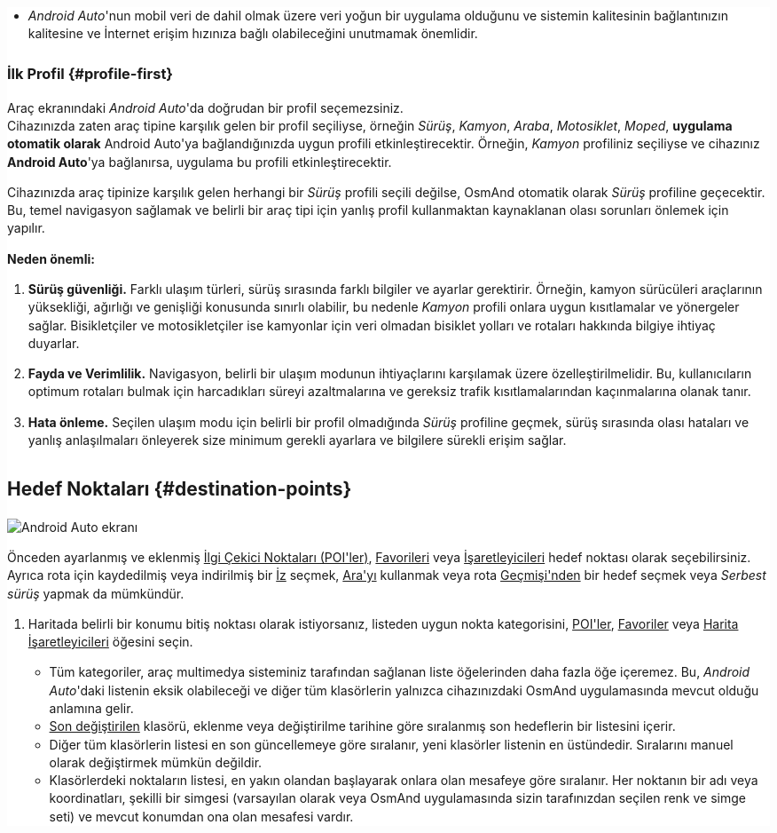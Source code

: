 - *Android Auto*'nun mobil veri de dahil olmak üzere veri yoğun bir uygulama olduğunu ve sistemin kalitesinin bağlantınızın kalitesine ve İnternet erişim hızınıza bağlı olabileceğini unutmamak önemlidir.

### İlk Profil {#profile-first}

Araç ekranındaki *Android Auto*'da doğrudan bir profil seçemezsiniz.  
Cihazınızda zaten araç tipine karşılık gelen bir profil seçiliyse, örneğin *Sürüş*, *Kamyon*, *Araba*, *Motosiklet*, *Moped*, **uygulama otomatik olarak** Android Auto'ya bağlandığınızda uygun profili etkinleştirecektir. Örneğin, *Kamyon* profiliniz seçiliyse ve cihazınız **Android Auto**'ya bağlanırsa, uygulama bu profili etkinleştirecektir.

Cihazınızda araç tipinize karşılık gelen herhangi bir *Sürüş* profili seçili değilse, OsmAnd otomatik olarak *Sürüş* profiline geçecektir. Bu, temel navigasyon sağlamak ve belirli bir araç tipi için yanlış profil kullanmaktan kaynaklanan olası sorunları önlemek için yapılır.

**Neden önemli:**

1. **Sürüş güvenliği.** Farklı ulaşım türleri, sürüş sırasında farklı bilgiler ve ayarlar gerektirir. Örneğin, kamyon sürücüleri araçlarının yüksekliği, ağırlığı ve genişliği konusunda sınırlı olabilir, bu nedenle *Kamyon* profili onlara uygun kısıtlamalar ve yönergeler sağlar. Bisikletçiler ve motosikletçiler ise kamyonlar için veri olmadan bisiklet yolları ve rotaları hakkında bilgiye ihtiyaç duyarlar.

2. **Fayda ve Verimlilik.** Navigasyon, belirli bir ulaşım modunun ihtiyaçlarını karşılamak üzere özelleştirilmelidir. Bu, kullanıcıların optimum rotaları bulmak için harcadıkları süreyi azaltmalarına ve gereksiz trafik kısıtlamalarından kaçınmalarına olanak tanır.

3. **Hata önleme.** Seçilen ulaşım modu için belirli bir profil olmadığında *Sürüş* profiline geçmek, sürüş sırasında olası hataları ve yanlış anlaşılmaları önleyerek size minimum gerekli ayarlara ve bilgilere sürekli erişim sağlar.


## Hedef Noktaları {#destination-points}

![Android Auto ekranı](@site/static/img/navigation/auto-car/android_auto_landing_screen_1.png)

Önceden ayarlanmış ve eklenmiş [İlgi Çekici Noktaları (POI'ler)](../map/point-layers-on-map.md#points-of-interest-pois), [Favorileri](../personal/favorites.md) veya [İşaretleyicileri](../personal/markers.md) hedef noktası olarak seçebilirsiniz. Ayrıca rota için kaydedilmiş veya indirilmiş bir [İz](../personal/tracks/manage-tracks.md) seçmek, [Ara'yı](../search/index.md) kullanmak veya rota [Geçmişi'nden](../search/search-history.md) bir hedef seçmek veya *Serbest sürüş* yapmak da mümkündür.

1. Haritada belirli bir konumu bitiş noktası olarak istiyorsanız, listeden uygun nokta kategorisini, [POI'ler](#poi-categories), [Favoriler](#favorites) veya [Harita İşaretleyicileri](#map-markers) öğesini seçin.
  
    - Tüm kategoriler, araç multimedya sisteminiz tarafından sağlanan liste öğelerinden daha fazla öğe içeremez. Bu, *Android Auto*'daki listenin eksik olabileceği ve diğer tüm klasörlerin yalnızca cihazınızdaki OsmAnd uygulamasında mevcut olduğu anlamına gelir.
    - [Son değiştirilen](#folder-last-modified) klasörü, eklenme veya değiştirilme tarihine göre sıralanmış son hedeflerin bir listesini içerir.
    - Diğer tüm klasörlerin listesi en son güncellemeye göre sıralanır, yeni klasörler listenin en üstündedir. Sıralarını manuel olarak değiştirmek mümkün değildir.
    - Klasörlerdeki noktaların listesi, en yakın olandan başlayarak onlara olan mesafeye göre sıralanır. Her noktanın bir adı veya koordinatları, şekilli bir simgesi (varsayılan olarak veya OsmAnd uygulamasında sizin tarafınızdan seçilen renk ve simge seti) ve mevcut konumdan ona olan mesafesi vardır.
